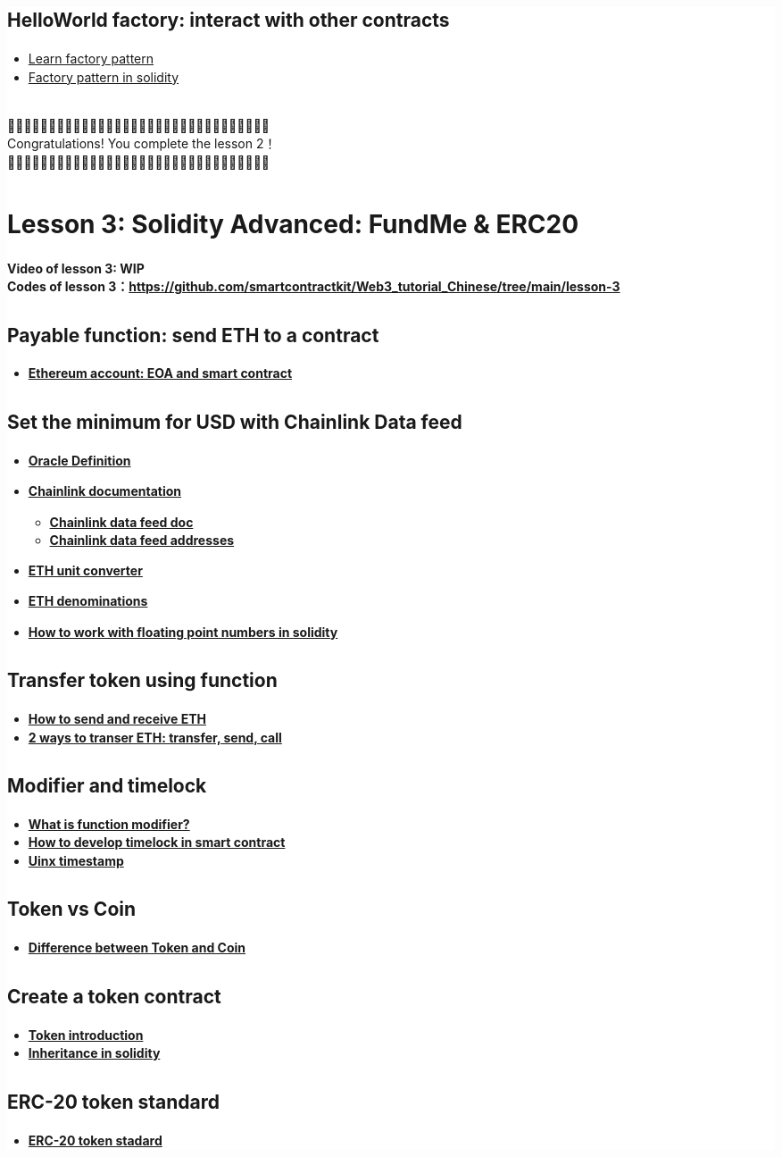 ## HelloWorld factory: interact with other contracts
- [Learn factory pattern](https://betterprogramming.pub/learn-solidity-the-factory-pattern-75d11c3e7d29)
- [Factory pattern in solidity](https://medium.com/@solidity101/demystifying-the-factory-pattern-in-solidity-efficient-contract-deployment-with-factory-pattern-e233ea6d1ec0#:~:text=Understanding%20the%20Factory%20Pattern&text=In%20the%20context%20of%20Ethereum,with%20predefined%20functionalities%20and%20structures.)

<br>:tada::tada::tada::tada::tada::tada::tada::tada::tada::tada::tada::tada::tada::tada::tada::tada::tada::tada::tada::tada::tada::tada::tada::tada::tada::tada::tada::tada::tada::tada::tada::tada:<br>
Congratulations! You complete the lesson 2！
<br>:tada::tada::tada::tada::tada::tada::tada::tada::tada::tada::tada::tada::tada::tada::tada::tada::tada::tada::tada::tada::tada::tada::tada::tada::tada::tada::tada::tada::tada::tada::tada::tada:<br>

# Lesson 3: Solidity Advanced: FundMe & ERC20
<b>Video of lesson 3: WIP</b><br>
<b>Codes of lesson 3：https://github.com/smartcontractkit/Web3_tutorial_Chinese/tree/main/lesson-3 <b>

## Payable function: send ETH to a contract
- [Ethereum account: EOA and smart contract](https://ethereum.org/zh/developers/docs/accounts#types-of-account)

## Set the minimum for USD with Chainlink Data feed
- [Oracle Definition](https://chain.link/education/blockchain-oracles)
- [Chainlink documentation](https://docs.chain.link/)
    - [Chainlink data feed doc](https://docs.chain.link/data-feeds)
    - [Chainlink data feed addresses](https://docs.chain.link/data-feeds/price-feeds/addresses?network=ethereum&page=1)

- [ETH unit converter](https://eth-converter.com/)
- [ETH denominations](https://ethereum.org/zh/developers/docs/intro-to-ether#denominations)
- [How to work with floating point numbers in solidity](https://www.freecodecamp.org/chinese/news/learn-solidity-handbook/#how-to-work-with-floating-point-numbers-in-solidity)
## Transfer token using function
- [How to send and receive ETH](https://www.freecodecamp.org/chinese/news/learn-solidity-handbook/#how-to-send-and-receive-ether)
- [2 ways to transer ETH: transfer, send, call](https://solidity-by-example.org/sending-ether/)
## Modifier and timelock
- [What is function modifier?](https://www.freecodecamp.org/chinese/news/learn-solidity-handbook/#what-are-function-modifiers)
- [How to develop timelock in smart contract](https://blog.chain.link/timelock-smart-contracts-zh/#post-title)
- [Uinx timestamp](https://www.unixtimestamp.com/)
## Token vs Coin
- [Difference between Token and Coin](https://www.ledger.com/academy/crypto/what-is-the-difference-between-coins-and-tokens)
## Create a token contract
- [Token introduction](https://docs.openzeppelin.com/contracts/5.x/tokens)
- [Inheritance in solidity](https://www.freecodecamp.org/chinese/news/learn-solidity-handbook/#inheritance-in-solidity)
## ERC-20 token standard
- [ERC-20 token stadard](https://docs.openzeppelin.com/contracts/5.x/erc20)